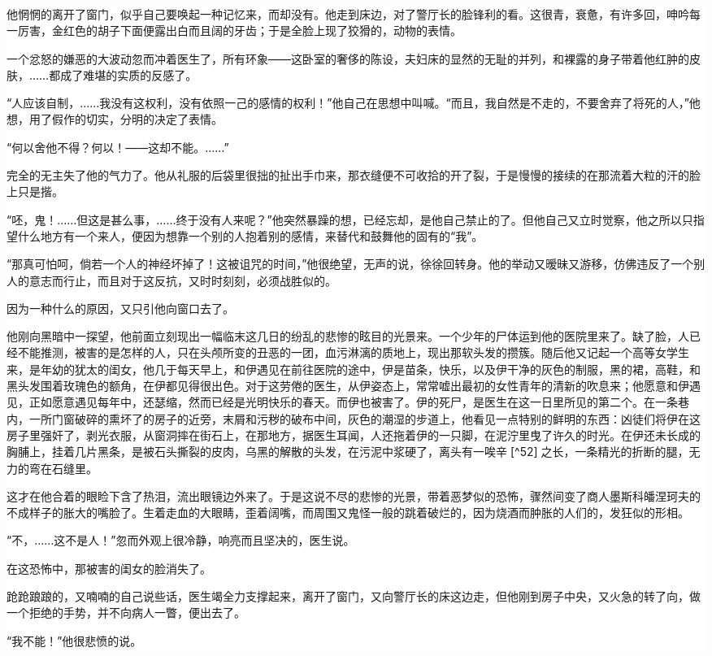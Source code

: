他惘惘的离开了窗门，似乎自己要唤起一种记忆来，而却没有。他走到床边，对了警厅长的脸锋利的看。这很青，衰惫，有许多回，呻吟每一厉害，金红色的胡子下面便露出白而且阔的牙齿；于是全脸上现了狡猾的，动物的表情。

一个忿怒的嫌恶的大波动忽而冲着医生了，所有环象——这卧室的奢侈的陈设，夫妇床的显然的无耻的并列，和裸露的身子带着他红肿的皮肤，……都成了难堪的实质的反感了。

“人应该自制，……我没有这权利，没有依照一己的感情的权利！”他自己在思想中叫喊。“而且，我自然是不走的，不要舍弃了将死的人，”他想，用了假作的切实，分明的决定了表情。

“何以舍他不得？何以！——这却不能。……”

完全的无主失了他的气力了。他从礼服的后袋里很拙的扯出手巾来，那衣缝便不可收拾的开了裂，于是慢慢的接续的在那流着大粒的汗的脸上只是揩。

“呸，鬼！……但这是甚么事，……终于没有人来呢？”他突然暴躁的想，已经忘却，是他自己禁止的了。但他自己又立时觉察，他之所以只指望什么地方有一个来人，便因为想靠一个别的人抱着别的感情，来替代和鼓舞他的固有的“我”。

“那真可怕呵，倘若一个人的神经坏掉了！这被诅咒的时间，”他很绝望，无声的说，徐徐回转身。他的举动又暧昧又游移，仿佛违反了一个别人的意志而行止，而且对于这反抗，又时时刻刻，必须战胜似的。

因为一种什么的原因，又只引他向窗口去了。

他刚向黑暗中一探望，他前面立刻现出一幅临末这几日的纷乱的悲惨的眩目的光景来。一个少年的尸体运到他的医院里来了。缺了脸，人已经不能推测，被害的是怎样的人，只在头颅所变的丑恶的一团，血污淋漓的质地上，现出那软头发的攒簇。随后他又记起一个高等女学生来，是年幼的犹太的闺女，他几于每天早上，和伊遇见在前往医院的途中，伊是苗条，快乐，以及伊干净的灰色的制服，黑的裙，高鞋，和黑头发围着玫瑰色的额角，在伊都见得很出色。对于这劳倦的医生，从伊姿态上，常常嘘出最初的女性青年的清新的吹息来；他愿意和伊遇见，正如愿意遇见每年中，还瑟缩，然而已经是光明快乐的春天。而伊也被害了。伊的死尸，是医生在这一日里所见的第二个。在一条巷内，一所门窗破碎的熏坏了的房子的近旁，末屑和污秽的破布中间，灰色的潮湿的步道上，他看见一点特别的鲜明的东西：凶徒们将伊在这房子里强奸了，剥光衣服，从窗洞摔在街石上，在那地方，据医生耳闻，人还拖着伊的一只脚，在泥泞里曳了许久的时光。在伊还未长成的胸脯上，挂着几片黑条，是被石头撕裂的皮肉，乌黑的解散的头发，在污泥中浆硬了，离头有一唉辛 [^52] 之长，一条精光的折断的腿，无力的弯在石缝里。

这才在他合着的眼睑下含了热泪，流出眼镜边外来了。于是这说不尽的悲惨的光景，带着恶梦似的恐怖，骤然间变了商人墨斯科皤涅珂夫的不成样子的胀大的嘴脸了。生着走血的大眼睛，歪着阔嘴，而周围又鬼怪一般的跳着破烂的，因为烧酒而肿胀的人们的，发狂似的形相。

“不，……这不是人！”忽而外观上很冷静，响亮而且坚决的，医生说。

在这恐怖中，那被害的闺女的脸消失了。

跄跄踉踉的，又喃喃的自己说些话，医生竭全力支撑起来，离开了窗门，又向警厅长的床这边走，但他刚到房子中央，又火急的转了向，做一个拒绝的手势，并不向病人一瞥，便出去了。

“我不能！”他很悲愤的说。